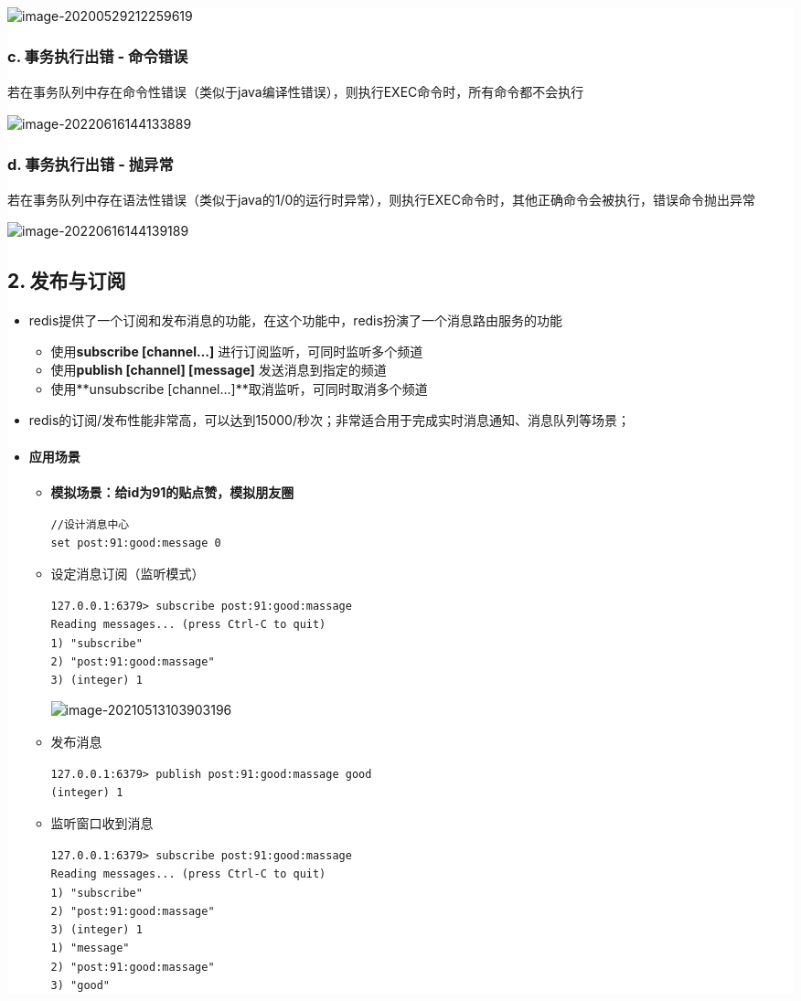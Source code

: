 ![image-20200529212259619](https://raw.githubusercontent.com/daniuEvan/pictrues/main/Typora/20220616112805.png)

### c. 事务执行出错 - 命令错误

若在事务队列中存在命令性错误（类似于java编译性错误），则执行EXEC命令时，所有命令都不会执行

![image-20220616144133889](https://raw.githubusercontent.com/daniuEvan/pictrues/main/Typora/20220616144133.png)

### d. 事务执行出错 - 抛异常

若在事务队列中存在语法性错误（类似于java的1/0的运行时异常），则执行EXEC命令时，其他正确命令会被执行，错误命令抛出异常

![image-20220616144139189](https://raw.githubusercontent.com/daniuEvan/pictrues/main/Typora/20220616144139.png)

## 2. 发布与订阅

- redis提供了一个订阅和发布消息的功能，在这个功能中，redis扮演了一个消息路由服务的功能
  - 使用**subscribe [channel…]** 进行订阅监听，可同时监听多个频道
  - 使用**publish [channel] [message]** 发送消息到指定的频道
  - 使用**unsubscribe [channel…]**取消监听，可同时取消多个频道

- redis的订阅/发布性能非常高，可以达到15000/秒次；非常适合用于完成实时消息通知、消息队列等场景；

- #### 应用场景

  - **模拟场景：给id为91的贴点赞，模拟朋友圈**

    ```re
    //设计消息中心
    set post:91:good:message 0
    ```

  - 设定消息订阅（监听模式）

    ```
    127.0.0.1:6379> subscribe post:91:good:massage
    Reading messages... (press Ctrl-C to quit)
    1) "subscribe"
    2) "post:91:good:massage"
    3) (integer) 1
    ```

    ![image-20210513103903196](https://raw.githubusercontent.com/daniuEvan/pictrues/main/Typora/image-20210513103903196.png)

  - 发布消息

    ```
    127.0.0.1:6379> publish post:91:good:massage good
    (integer) 1
    ```

  - 监听窗口收到消息

    ```
    127.0.0.1:6379> subscribe post:91:good:massage
    Reading messages... (press Ctrl-C to quit)
    1) "subscribe"
    2) "post:91:good:massage"
    3) (integer) 1
    1) "message"
    2) "post:91:good:massage"
    3) "good"
    ```
